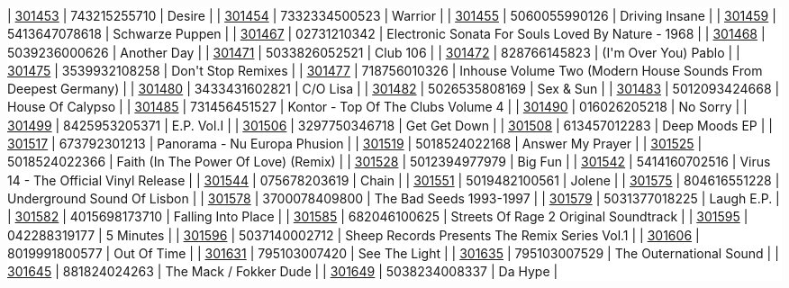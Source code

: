 | [301453](https://www.discogs.com/release/301453) | 743215255710 | Desire |
| [301454](https://www.discogs.com/release/301454) | 7332334500523 | Warrior |
| [301455](https://www.discogs.com/release/301455) | 5060055990126 | Driving Insane |
| [301459](https://www.discogs.com/release/301459) | 5413647078618 | Schwarze Puppen |
| [301467](https://www.discogs.com/release/301467) | 02731210342 | Electronic Sonata For Souls Loved By Nature - 1968 |
| [301468](https://www.discogs.com/release/301468) | 5039236000626 | Another Day |
| [301471](https://www.discogs.com/release/301471) | 5033826052521 | Club 106 |
| [301472](https://www.discogs.com/release/301472) | 828766145823 | (I'm Over You) Pablo |
| [301475](https://www.discogs.com/release/301475) | 3539932108258 | Don't Stop Remixes |
| [301477](https://www.discogs.com/release/301477) | 718756010326 | Inhouse Volume Two (Modern House Sounds From Deepest Germany) |
| [301480](https://www.discogs.com/release/301480) | 3433431602821 | C/O Lisa |
| [301482](https://www.discogs.com/release/301482) | 5026535808169 | Sex & Sun |
| [301483](https://www.discogs.com/release/301483) | 5012093424668 | House Of Calypso |
| [301485](https://www.discogs.com/release/301485) | 731456451527 | Kontor - Top Of The Clubs Volume 4 |
| [301490](https://www.discogs.com/release/301490) | 016026205218 | No Sorry |
| [301499](https://www.discogs.com/release/301499) | 8425953205371 | E.P. Vol.I |
| [301506](https://www.discogs.com/release/301506) | 3297750346718 | Get Get Down |
| [301508](https://www.discogs.com/release/301508) | 613457012283 | Deep Moods EP |
| [301517](https://www.discogs.com/release/301517) | 673792301213 | Panorama -  Nu Europa Phusion |
| [301519](https://www.discogs.com/release/301519) | 5018524022168 | Answer My Prayer |
| [301525](https://www.discogs.com/release/301525) | 5018524022366 | Faith (In The Power Of Love) (Remix) |
| [301528](https://www.discogs.com/release/301528) | 5012394977979 | Big Fun |
| [301542](https://www.discogs.com/release/301542) | 5414160702516 | Virus 14 - The Official Vinyl Release |
| [301544](https://www.discogs.com/release/301544) | 075678203619 | Chain |
| [301551](https://www.discogs.com/release/301551) | 5019482100561 | Jolene |
| [301575](https://www.discogs.com/release/301575) | 804616551228 | Underground Sound Of Lisbon |
| [301578](https://www.discogs.com/release/301578) | 3700078409800 | The Bad Seeds 1993-1997 |
| [301579](https://www.discogs.com/release/301579) | 5031377018225 | Laugh E.P. |
| [301582](https://www.discogs.com/release/301582) | 4015698173710 | Falling Into Place |
| [301585](https://www.discogs.com/release/301585) | 682046100625 | Streets Of Rage 2 Original Soundtrack |
| [301595](https://www.discogs.com/release/301595) | 042288319177 | 5 Minutes |
| [301596](https://www.discogs.com/release/301596) | 5037140002712 | Sheep Records Presents The Remix Series Vol.1 |
| [301606](https://www.discogs.com/release/301606) | 8019991800577 | Out Of Time |
| [301631](https://www.discogs.com/release/301631) | 795103007420 | See The Light |
| [301635](https://www.discogs.com/release/301635) | 795103007529 | The Outernational Sound |
| [301645](https://www.discogs.com/release/301645) | 881824024263 | The Mack / Fokker Dude |
| [301649](https://www.discogs.com/release/301649) | 5038234008337 | Da Hype |